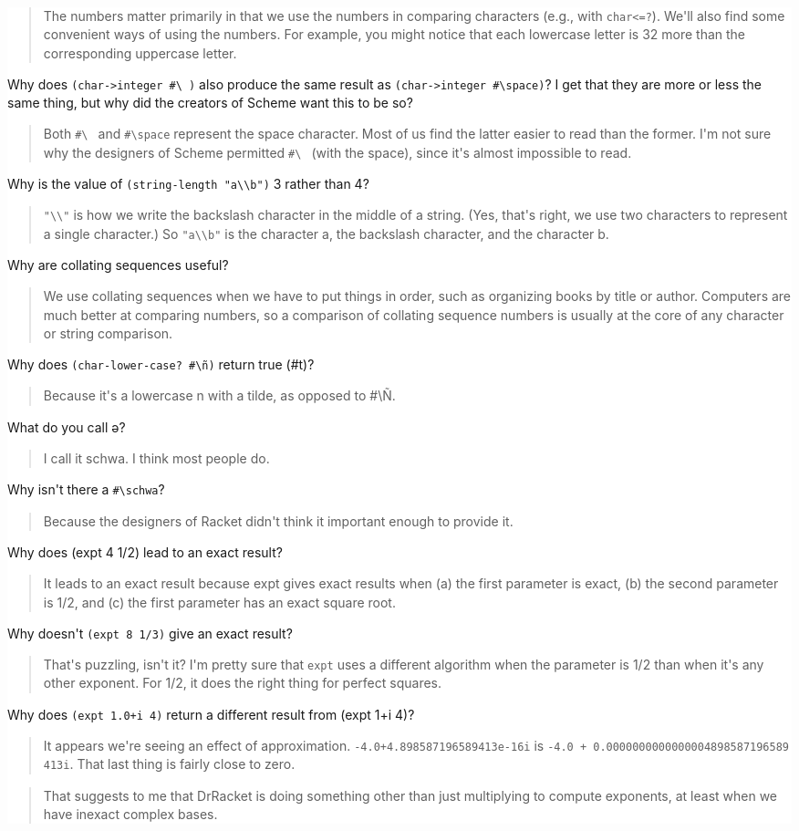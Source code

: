 > The numbers matter primarily in that we use the numbers in comparing characters (e.g., with `char<=?`).  We'll also find some convenient ways of using the numbers.  For example, you might notice that each lowercase letter is 32 more than the corresponding uppercase letter.

Why does `(char->integer #\ )` also produce the same result as `(char->integer #\space)`? I get that they are more or less the same thing, but why did the creators of Scheme want this to be so?

> Both `#\ ` and `#\space` represent the space character.  Most of us find the latter easier to read than the former.  I'm not sure why the designers of Scheme permitted `#\ ` (with the space), since it's almost impossible to read.

Why is the value of `(string-length "a\\b")` 3 rather than 4?

> `"\\"` is how we write the backslash character in the middle of a string.  (Yes, that's right, we use two characters to represent a single character.)  So `"a\\b"` is the character a, the backslash character, and the character b.

Why are collating sequences useful?

> We use collating sequences when we have to put things in order, such as organizing books by title or author.  Computers are much better at comparing numbers, so a comparison of collating sequence numbers is usually at the core of any character or string comparison.

Why does `(char-lower-case? #\ñ)` return true (#t)?

> Because it's a lowercase n with a tilde, as opposed to #\Ñ.

What do you call ǝ?

> I call it schwa.  I think most people do.

Why isn't there a `#\schwa`?

> Because the designers of Racket didn't think it important enough to provide it.

Why does (expt 4 1/2) lead to an exact result?

> It leads to an exact result because expt gives exact results when (a) the first parameter is exact, (b) the second parameter is 1/2, and (c) the first parameter has an exact square root.

Why doesn't `(expt 8 1/3)` give an exact result?

> That's puzzling, isn't it?  I'm pretty sure that `expt` uses a different algorithm when the parameter is 1/2 than when it's any other exponent.  For 1/2, it does the right thing for perfect squares.

Why does `(expt 1.0+i 4)` return a different result from (expt 1+i 4)?

> It appears we're seeing an effect of approximation.  `-4.0+4.898587196589413e-16i` is `-4.0 + 0.0000000000000004898587196589413i`.  That last thing is fairly close to zero.

> That suggests to me that DrRacket is doing something other than just multiplying to compute exponents, at least when we have inexact complex bases.

